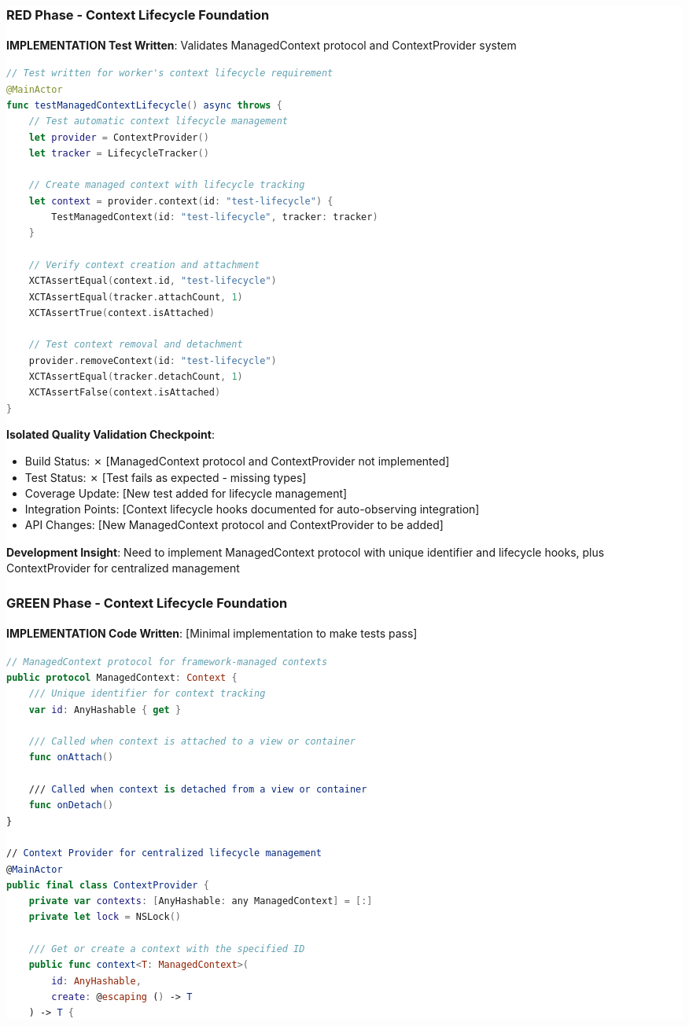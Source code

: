 ### RED Phase - Context Lifecycle Foundation

**IMPLEMENTATION Test Written**: Validates ManagedContext protocol and ContextProvider system
```swift
// Test written for worker's context lifecycle requirement
@MainActor
func testManagedContextLifecycle() async throws {
    // Test automatic context lifecycle management
    let provider = ContextProvider()
    let tracker = LifecycleTracker()
    
    // Create managed context with lifecycle tracking
    let context = provider.context(id: "test-lifecycle") {
        TestManagedContext(id: "test-lifecycle", tracker: tracker)
    }
    
    // Verify context creation and attachment
    XCTAssertEqual(context.id, "test-lifecycle")
    XCTAssertEqual(tracker.attachCount, 1)
    XCTAssertTrue(context.isAttached)
    
    // Test context removal and detachment
    provider.removeContext(id: "test-lifecycle")
    XCTAssertEqual(tracker.detachCount, 1)
    XCTAssertFalse(context.isAttached)
}
```

**Isolated Quality Validation Checkpoint**:
- Build Status: ✗ [ManagedContext protocol and ContextProvider not implemented]
- Test Status: ✗ [Test fails as expected - missing types]
- Coverage Update: [New test added for lifecycle management]
- Integration Points: [Context lifecycle hooks documented for auto-observing integration]
- API Changes: [New ManagedContext protocol and ContextProvider to be added]

**Development Insight**: Need to implement ManagedContext protocol with unique identifier and lifecycle hooks, plus ContextProvider for centralized management

### GREEN Phase - Context Lifecycle Foundation

**IMPLEMENTATION Code Written**: [Minimal implementation to make tests pass]
```swift
// ManagedContext protocol for framework-managed contexts
public protocol ManagedContext: Context {
    /// Unique identifier for context tracking
    var id: AnyHashable { get }
    
    /// Called when context is attached to a view or container
    func onAttach()
    
    /// Called when context is detached from a view or container  
    func onDetach()
}

// Context Provider for centralized lifecycle management
@MainActor
public final class ContextProvider {
    private var contexts: [AnyHashable: any ManagedContext] = [:]
    private let lock = NSLock()
    
    /// Get or create a context with the specified ID
    public func context<T: ManagedContext>(
        id: AnyHashable,
        create: @escaping () -> T
    ) -> T {
```